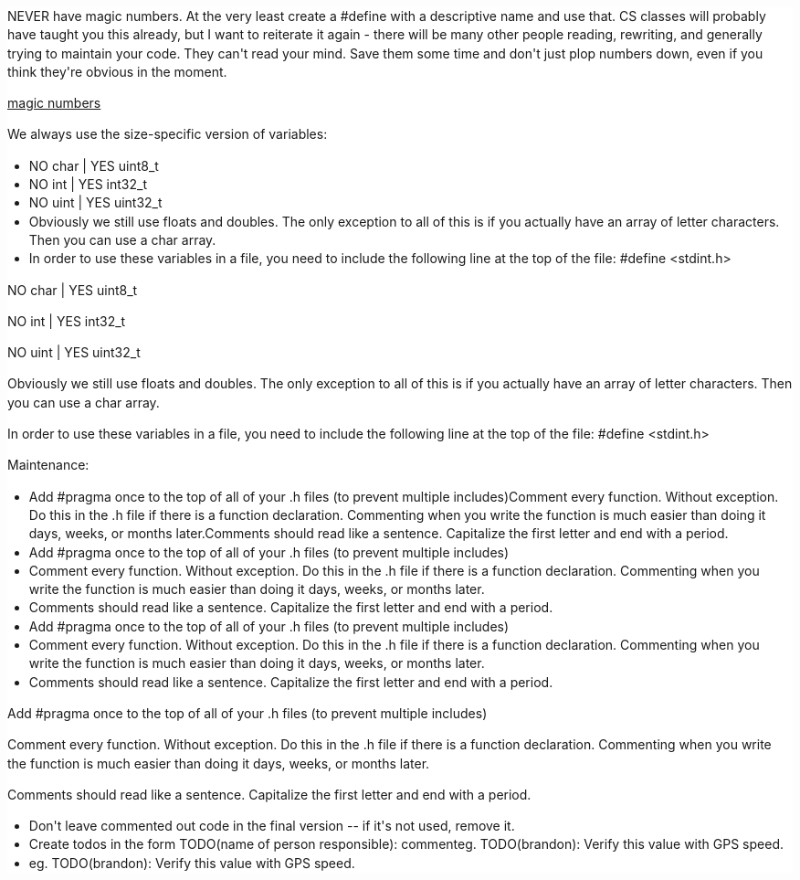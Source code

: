 NEVER have magic numbers. At the very least create a #define with a descriptive name and use that. CS classes will probably have taught you this already, but I want to reiterate it again - there will be many other people reading, rewriting, and generally trying to maintain your code. They can't read your mind. Save them some time and don't just plop numbers down, even if you think they're obvious in the moment.

[magic numbers](https://en.wikipedia.org/wiki/Magic_number_\(programming\)#Unnamed_numerical_constants)

We always use the size-specific version of variables:

* NO char | YES uint8\_t
* NO int   | YES int32\_t
* NO uint | YES uint32\_t&#x20;
* Obviously we still use floats and doubles. The only exception to all of this is if you actually have an array of letter characters. Then you can use a char array.
* In order to use these variables in a file, you need to include the following line at the top of the file:  #define \<stdint.h>

NO char | YES uint8\_t

NO int   | YES int32\_t

NO uint | YES uint32\_t&#x20;

Obviously we still use floats and doubles. The only exception to all of this is if you actually have an array of letter characters. Then you can use a char array.

In order to use these variables in a file, you need to include the following line at the top of the file:  #define \<stdint.h>

Maintenance:

* Add  #pragma once  to the top of all of your .h files (to prevent multiple includes)Comment every function. Without exception. Do this in the .h file if there is a function declaration. Commenting when you write the function is much easier than doing it days, weeks, or months later.Comments should read like a sentence. Capitalize the first letter and end with a period.
* Add  #pragma once  to the top of all of your .h files (to prevent multiple includes)
* Comment every function. Without exception. Do this in the .h file if there is a function declaration. Commenting when you write the function is much easier than doing it days, weeks, or months later.
* Comments should read like a sentence. Capitalize the first letter and end with a period.
* Add  #pragma once  to the top of all of your .h files (to prevent multiple includes)
* Comment every function. Without exception. Do this in the .h file if there is a function declaration. Commenting when you write the function is much easier than doing it days, weeks, or months later.
* Comments should read like a sentence. Capitalize the first letter and end with a period.

Add  #pragma once  to the top of all of your .h files (to prevent multiple includes)

Comment every function. Without exception. Do this in the .h file if there is a function declaration. Commenting when you write the function is much easier than doing it days, weeks, or months later.

Comments should read like a sentence. Capitalize the first letter and end with a period.

* Don't leave commented out code in the final version -- if it's not used, remove it.
* Create todos in the form TODO(name of person responsible): commenteg.   TODO(brandon): Verify this value with GPS speed.
* eg.   TODO(brandon): Verify this value with GPS speed.
